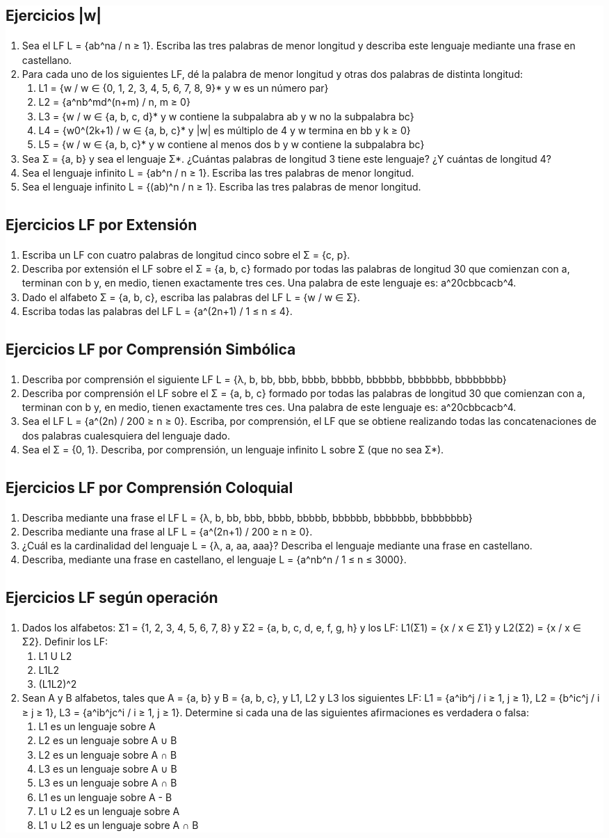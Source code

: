 ## Ejercicios |w|

1. Sea el LF L = {ab^na / n ≥ 1}. Escriba las tres palabras de menor longitud y describa este lenguaje mediante una frase en castellano.
1. Para cada uno de los siguientes LF, dé la palabra de menor longitud y otras dos palabras de distinta longitud:
    1. L1 = {w / w ∈ {0, 1, 2, 3, 4, 5, 6, 7, 8, 9}* y w es un número par}
    1. L2 = {a^nb^md^(n+m) / n, m ≥ 0}
    1. L3 = {w / w ∈ {a, b, c, d}* y w contiene la subpalabra ab y w no la subpalabra bc}
    1. L4 = {w0^(2k+1) / w ∈ {a, b, c}* y |w| es múltiplo de 4 y w termina en bb y k ≥ 0}
    1. L5 = {w / w ∈ {a, b, c}* y w contiene al menos dos b y w contiene la subpalabra bc}
1. Sea Σ = {a, b} y sea el lenguaje Σ*. ¿Cuántas palabras de longitud 3 tiene este lenguaje? ¿Y cuántas de longitud 4?
1. Sea el lenguaje infinito L = {ab^n / n ≥ 1}. Escriba las tres palabras de menor longitud.
1. Sea el lenguaje infinito L = {(ab)^n / n ≥ 1}. Escriba las tres palabras de menor longitud.

## Ejercicios LF por Extensión

1. Escriba un LF con cuatro palabras de longitud cinco sobre el Σ = {c, p}.
1. Describa por extensión el LF sobre el Σ = {a, b, c} formado por todas las palabras de longitud 30 que comienzan con a, terminan con b y, en medio, tienen exactamente tres ces. Una palabra de este lenguaje es: a^20cbbcacb^4.
1. Dado el alfabeto Σ = {a, b, c}, escriba las palabras del LF L = {w / w ∈ Σ}.
1. Escriba todas las palabras del LF L = {a^(2n+1) / 1 ≤ n ≤ 4}.

## Ejercicios LF por Comprensión Simbólica

1. Describa por comprensión el siguiente LF L = {λ, b, bb, bbb, bbbb, bbbbb, bbbbbb, bbbbbbb, bbbbbbbb}
1. Describa por comprensión el LF sobre el Σ = {a, b, c} formado por todas las palabras de longitud 30 que comienzan con a, terminan con b y, en medio, tienen exactamente tres ces. Una palabra de este lenguaje es: a^20cbbcacb^4.
1. Sea el LF L = {a^(2n) / 200 ≥ n ≥ 0}. Escriba, por comprensión, el LF que se obtiene realizando todas las concatenaciones de dos palabras cualesquiera del lenguaje dado.
1. Sea el Σ = {0, 1}. Describa, por comprensión, un lenguaje infinito L sobre Σ (que no sea Σ*).

## Ejercicios LF por Comprensión Coloquial

1. Describa mediante una frase el LF L = {λ, b, bb, bbb, bbbb, bbbbb, bbbbbb, bbbbbbb, bbbbbbbb}
1. Describa mediante una frase al LF L = {a^(2n+1) / 200 ≥ n ≥ 0}.
1. ¿Cuál es la cardinalidad del lenguaje L = {λ, a, aa, aaa}? Describa el lenguaje mediante una frase en castellano.
1. Describa, mediante una frase en castellano, el lenguaje L = {a^nb^n / 1 ≤ n ≤ 3000}.

## Ejercicios LF según operación

1. Dados los alfabetos: Σ1 = {1, 2, 3, 4, 5, 6, 7, 8} y Σ2 = {a, b, c, d, e, f, g, h} y los LF: L1(Σ1) = {x / x ∈ Σ1} y L2(Σ2) = {x / x ∈ Σ2}. Definir los LF:
    1. L1 U L2
    1. L1L2
    1. (L1L2)^2
1. Sean A y B alfabetos, tales que A = {a, b} y B = {a, b, c}, y L1, L2 y L3 los siguientes LF: L1 = {a^ib^j / i ≥ 1, j ≥ 1},   L2 = {b^ic^j / i ≥ j ≥ 1},  L3 = {a^ib^jc^i / i ≥ 1, j ≥ 1}. Determine si cada una de las siguientes afirmaciones es verdadera o falsa:
    1. L1 es un lenguaje sobre A
    1. L2 es un lenguaje sobre A ∪ B
    1. L2 es un lenguaje sobre A ∩ B
    1. L3 es un lenguaje sobre A ∪ B
    1. L3 es un lenguaje sobre A ∩ B
    1. L1 es un lenguaje sobre A - B
    1. L1 ∪ L2 es un lenguaje sobre A
    1. L1 ∪ L2 es un lenguaje sobre A ∩ B